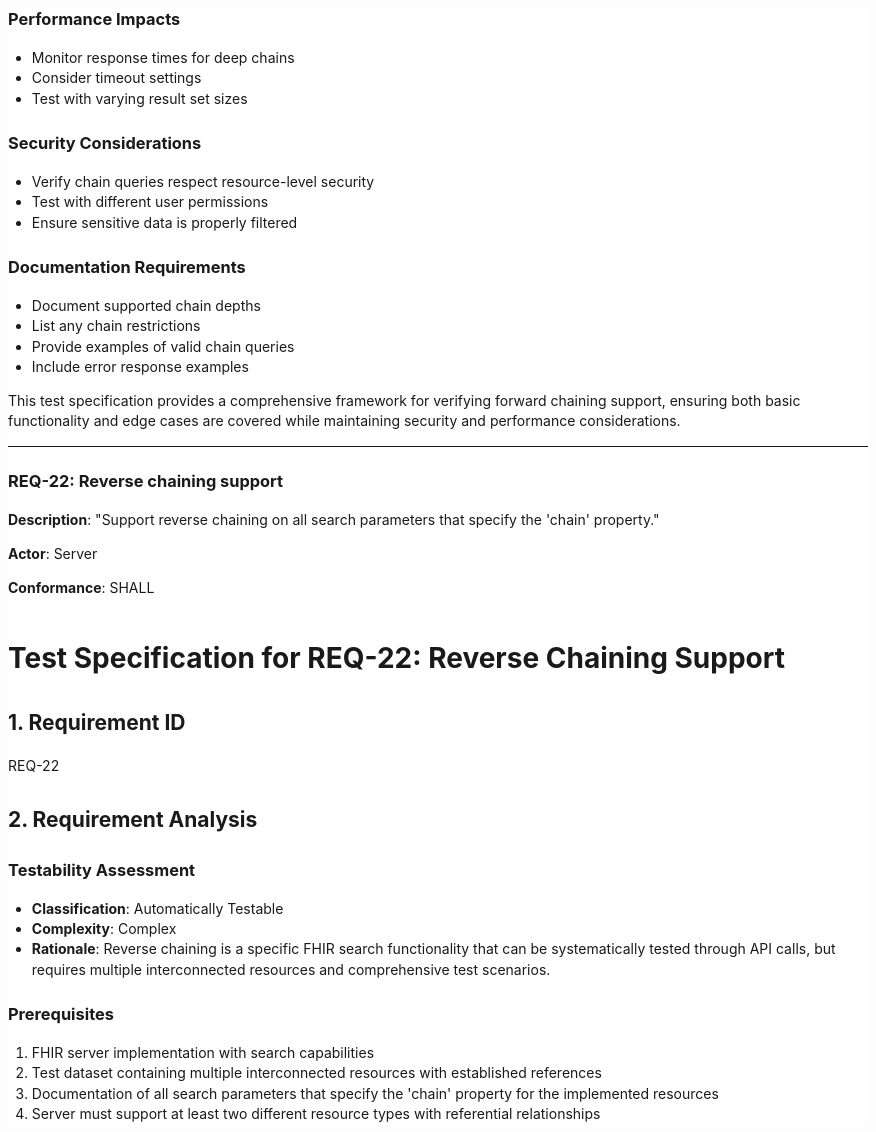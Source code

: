 ### Performance Impacts
- Monitor response times for deep chains
- Consider timeout settings
- Test with varying result set sizes

### Security Considerations
- Verify chain queries respect resource-level security
- Test with different user permissions
- Ensure sensitive data is properly filtered

### Documentation Requirements
- Document supported chain depths
- List any chain restrictions
- Provide examples of valid chain queries
- Include error response examples

This test specification provides a comprehensive framework for verifying forward chaining support, ensuring both basic functionality and edge cases are covered while maintaining security and performance considerations.

---

<a id='req-22'></a>

### REQ-22: Reverse chaining support

**Description**: "Support reverse chaining on all search parameters that specify the 'chain' property."

**Actor**: Server

**Conformance**: SHALL

# Test Specification for REQ-22: Reverse Chaining Support

## 1. Requirement ID
REQ-22

## 2. Requirement Analysis

### Testability Assessment
- **Classification**: Automatically Testable
- **Complexity**: Complex
- **Rationale**: Reverse chaining is a specific FHIR search functionality that can be systematically tested through API calls, but requires multiple interconnected resources and comprehensive test scenarios.

### Prerequisites
1. FHIR server implementation with search capabilities
2. Test dataset containing multiple interconnected resources with established references
3. Documentation of all search parameters that specify the 'chain' property for the implemented resources
4. Server must support at least two different resource types with referential relationships

